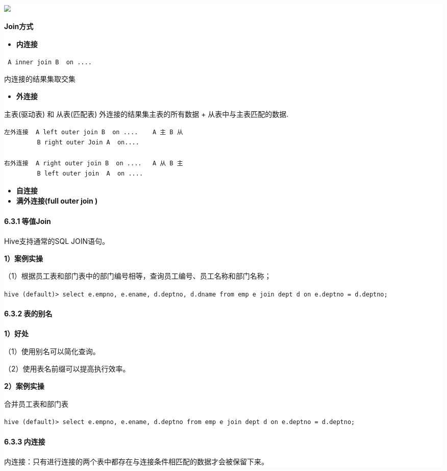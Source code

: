<img src="E:\learning\04_java\01_笔记\BigData\03_Hive\picture\sql-join.png" style="zoom:80%;" />

**Join方式** 

- **内连接**  

```mysql
 A inner join B  on ....
```

内连接的结果集取交集

- **外连接**      

主表(驱动表) 和  从表(匹配表)
外连接的结果集主表的所有数据 +  从表中与主表匹配的数据. 

```mysql
左外连接  A left outer join B  on ....    A 主 B 从
         B right outer Join A  on.... 

右外连接  A right outer join B  on ....   A 从 B 主
         B left outer join  A  on ....
```

- **自连接**
-  **满外连接(full outer join )** 

#### 6.3.1 等值Join

Hive支持通常的SQL JOIN语句。 

**1）案例实操**

（1）根据员工表和部门表中的部门编号相等，查询员工编号、员工名称和部门名称；

```
hive (default)> select e.empno, e.ename, d.deptno, d.dname from emp e join dept d on e.deptno = d.deptno;
```

#### 6.3.2 表的别名

**1）好处**

（1）使用别名可以简化查询。

（2）使用表名前缀可以提高执行效率。

**2）案例实操**

合并员工表和部门表

```mysql
hive (default)> select e.empno, e.ename, d.deptno from emp e join dept d on e.deptno = d.deptno;
```

#### 6.3.3 内连接

内连接：只有进行连接的两个表中都存在与连接条件相匹配的数据才会被保留下来。
